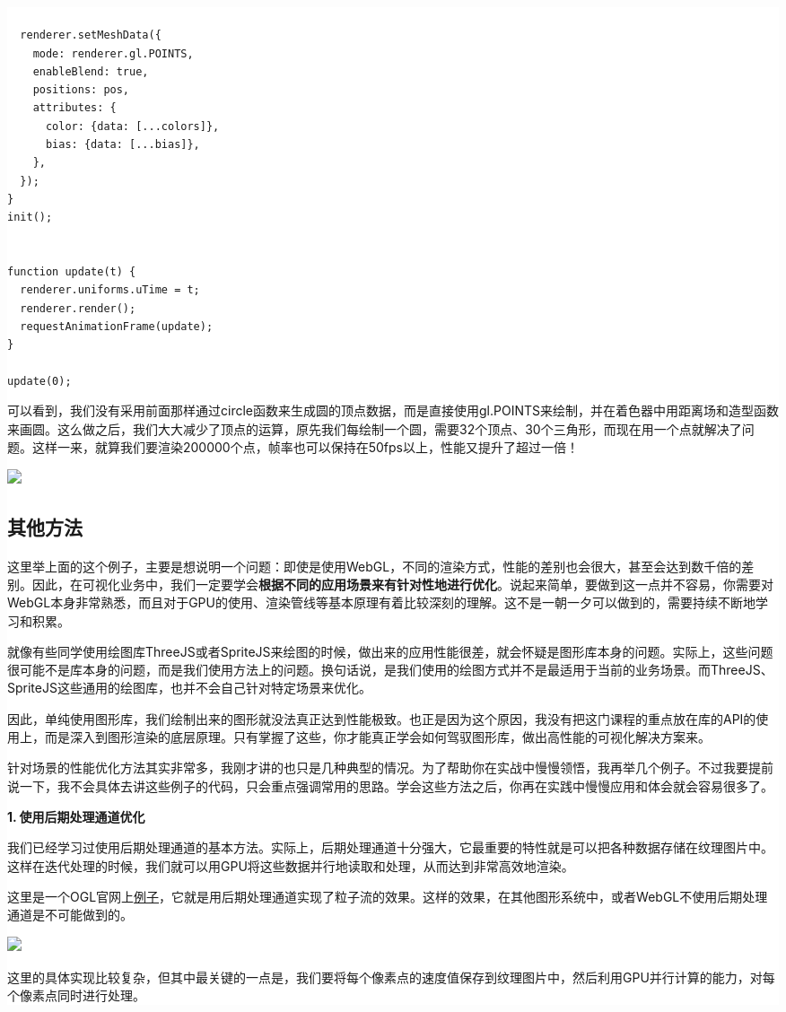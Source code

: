 ```

  renderer.setMeshData({
    mode: renderer.gl.POINTS,
    enableBlend: true,
    positions: pos,
    attributes: {
      color: {data: [...colors]},
      bias: {data: [...bias]},
    },
  });
}
init();


function update(t) {
  renderer.uniforms.uTime = t;
  renderer.render();
  requestAnimationFrame(update);
}

update(0);

```

可以看到，我们没有采用前面那样通过circle函数来生成圆的顶点数据，而是直接使用gl.POINTS来绘制，并在着色器中用距离场和造型函数来画圆。这么做之后，我们大大减少了顶点的运算，原先我们每绘制一个圆，需要32个顶点、30个三角形，而现在用一个点就解决了问题。这样一来，就算我们要渲染200000个点，帧率也可以保持在50fps以上，性能又提升了超过一倍！

![](https://static001.geekbang.org/resource/image/9f/a7/9fa5964587dbb8edf192d3de95c938a7.jpeg)

## 其他方法

这里举上面的这个例子，主要是想说明一个问题：即使是使用WebGL，不同的渲染方式，性能的差别也会很大，甚至会达到数千倍的差别。因此，在可视化业务中，我们一定要学会**根据不同的应用场景来有针对性地进行优化**。说起来简单，要做到这一点并不容易，你需要对WebGL本身非常熟悉，而且对于GPU的使用、渲染管线等基本原理有着比较深刻的理解。这不是一朝一夕可以做到的，需要持续不断地学习和积累。

就像有些同学使用绘图库ThreeJS或者SpriteJS来绘图的时候，做出来的应用性能很差，就会怀疑是图形库本身的问题。实际上，这些问题很可能不是库本身的问题，而是我们使用方法上的问题。换句话说，是我们使用的绘图方式并不是最适用于当前的业务场景。而ThreeJS、SpriteJS这些通用的绘图库，也并不会自己针对特定场景来优化。

因此，单纯使用图形库，我们绘制出来的图形就没法真正达到性能极致。也正是因为这个原因，我没有把这门课程的重点放在库的API的使用上，而是深入到图形渲染的底层原理。只有掌握了这些，你才能真正学会如何驾驭图形库，做出高性能的可视化解决方案来。

针对场景的性能优化方法其实非常多，我刚才讲的也只是几种典型的情况。为了帮助你在实战中慢慢领悟，我再举几个例子。不过我要提前说一下，我不会具体去讲这些例子的代码，只会重点强调常用的思路。学会这些方法之后，你再在实践中慢慢应用和体会就会容易很多了。

**1\. 使用后期处理通道优化**

我们已经学习过使用后期处理通道的基本方法。实际上，后期处理通道十分强大，它最重要的特性就是可以把各种数据存储在纹理图片中。这样在迭代处理的时候，我们就可以用GPU将这些数据并行地读取和处理，从而达到非常高效地渲染。

这里是一个OGL官网上[例子](https://oframe.github.io/ogl/examples/?src=post-fluid-distortion.html)，它就是用后期处理通道实现了粒子流的效果。这样的效果，在其他图形系统中，或者WebGL不使用后期处理通道是不可能做到的。

![](https://static001.geekbang.org/resource/image/88/2d/886d5b36c0ab94294yy378ab67f0ea2d.gif)

这里的具体实现比较复杂，但其中最关键的一点是，我们要将每个像素点的速度值保存到纹理图片中，然后利用GPU并行计算的能力，对每个像素点同时进行处理。
